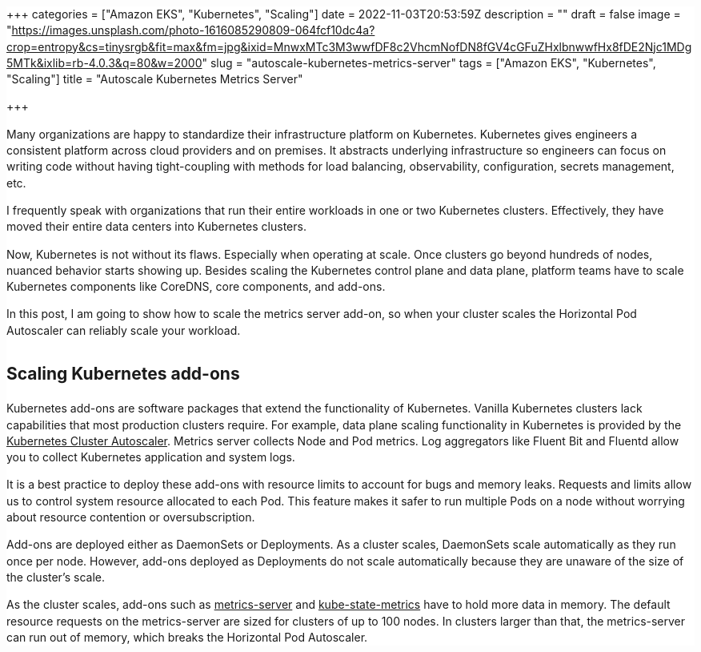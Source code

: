 +++
categories = ["Amazon EKS", "Kubernetes", "Scaling"]
date = 2022-11-03T20:53:59Z
description = ""
draft = false
image = "https://images.unsplash.com/photo-1616085290809-064fcf10dc4a?crop=entropy&cs=tinysrgb&fit=max&fm=jpg&ixid=MnwxMTc3M3wwfDF8c2VhcmNofDN8fGV4cGFuZHxlbnwwfHx8fDE2Njc1MDg5MTk&ixlib=rb-4.0.3&q=80&w=2000"
slug = "autoscale-kubernetes-metrics-server"
tags = ["Amazon EKS", "Kubernetes", "Scaling"]
title = "Autoscale Kubernetes Metrics Server"

+++


Many organizations are happy to standardize their infrastructure platform on Kubernetes. Kubernetes gives engineers a consistent platform across cloud providers and on premises. It abstracts underlying infrastructure so engineers can focus on writing code without having tight-coupling with methods for load balancing, observability, configuration, secrets management, etc. 

I frequently speak with organizations that run their entire workloads in one or two Kubernetes clusters. Effectively, they have moved their entire data centers into Kubernetes clusters. 

Now, Kubernetes is not without its flaws. Especially when operating at scale. Once clusters go beyond hundreds of nodes, nuanced behavior starts showing up. Besides scaling the Kubernetes control plane and data plane, platform teams have to scale Kubernetes components like CoreDNS, core components, and add-ons. 

In this post, I am going to show how to scale the metrics server add-on, so when your cluster scales the Horizontal Pod Autoscaler can reliably scale your workload. 

## Scaling Kubernetes add-ons

Kubernetes add-ons are software packages that extend the functionality of Kubernetes. Vanilla Kubernetes clusters lack capabilities that most production clusters require. For example, data plane scaling functionality in Kubernetes is provided by the [Kubernetes Cluster Autoscaler](https://github.com/kubernetes/autoscaler/tree/master/cluster-autoscaler). Metrics server collects Node and Pod metrics. Log aggregators like Fluent Bit and Fluentd allow you to collect Kubernetes application and system logs. 

It is a best practice to deploy these add-ons with resource limits to account for bugs and memory leaks. Requests and limits allow us to control system resource allocated to each Pod. This feature makes it safer to run multiple Pods on a node without worrying about resource contention or oversubscription.  

Add-ons are deployed either as DaemonSets or Deployments. As a cluster scales, DaemonSets scale automatically as they run once per node. However, add-ons deployed as Deployments do not scale automatically because they are unaware of the size of the cluster’s scale. 

As the cluster scales, add-ons such as [metrics-server](https://github.com/kubernetes-sigs/metrics-server) and [kube-state-metrics](https://github.com/kubernetes/kube-state-metrics) have to hold more data in memory. The default resource requests on the metrics-server are sized for clusters of up to 100 nodes. In clusters larger than that, the metrics-server can run out of memory, which breaks the Horizontal Pod Autoscaler. 

